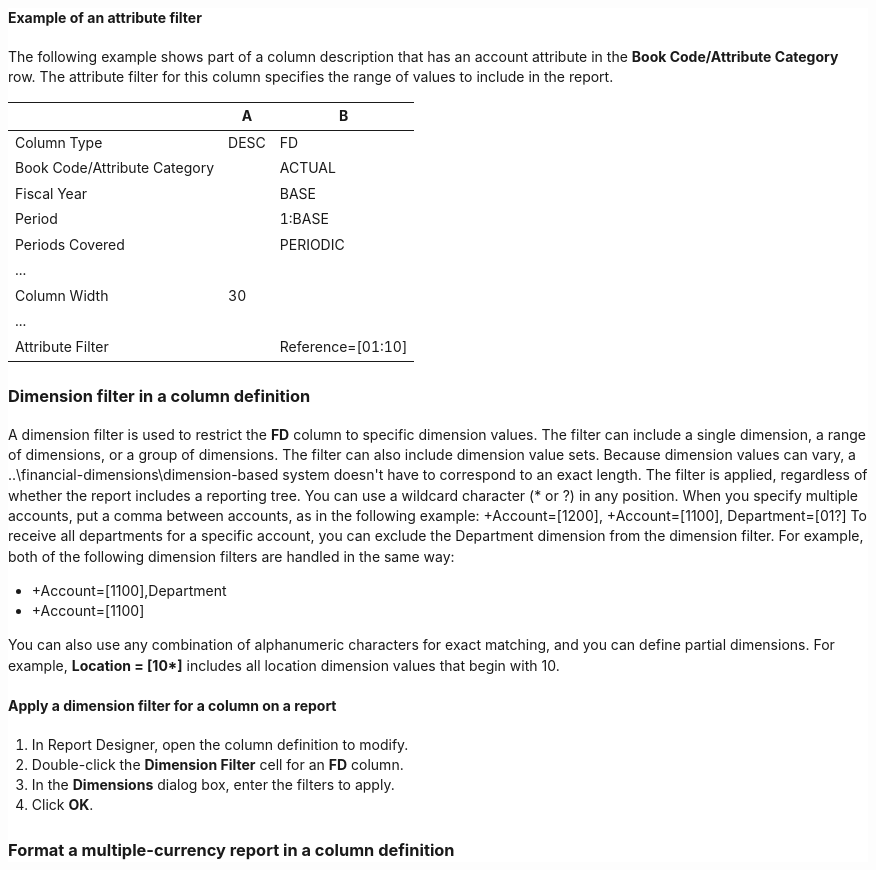 #### Example of an attribute filter

The following example shows part of a column description that has an account attribute in the **Book Code/Attribute Category** row. The attribute filter for this column specifies the range of values to include in the report.

|                              | A    | B                   |
|------------------------------|------|---------------------|
| Column Type                  | DESC | FD                  |
| Book Code/Attribute Category |      | ACTUAL              |
| Fiscal Year                  |      | BASE                |
| Period                       |      | 1:BASE              |
| Periods Covered              |      | PERIODIC            |
| ...                          |      |                     |
| Column Width                 | 30   |                     |
| ...                          |      |                     |
| Attribute Filter             |      | Reference=\[01:10\] |

### Dimension filter in a column definition

A dimension filter is used to restrict the **FD** column to specific dimension values. The filter can include a single dimension, a range of dimensions, or a group of dimensions. The filter can also include dimension value sets. Because dimension values can vary, a ..\\financial-dimensions\\dimension-based system doesn't have to correspond to an exact length. The filter is applied, regardless of whether the report includes a reporting tree. You can use a wildcard character (\* or ?) in any position. When you specify multiple accounts, put a comma between accounts, as in the following example: +Account=\[1200\], +Account=\[1100\], Department=\[01?\] To receive all departments for a specific account, you can exclude the Department dimension from the dimension filter. For example, both of the following dimension filters are handled in the same way:

- +Account=\[1100\],Department
- +Account=\[1100\]

You can also use any combination of alphanumeric characters for exact matching, and you can define partial dimensions. For example, **Location = \[10\*\]** includes all location dimension values that begin with 10.

#### Apply a dimension filter for a column on a report

1. In Report Designer, open the column definition to modify.
2. Double-click the **Dimension Filter** cell for an **FD** column.
3. In the **Dimensions** dialog box, enter the filters to apply.
4. Click **OK**.

### Format a multiple-currency report in a column definition
